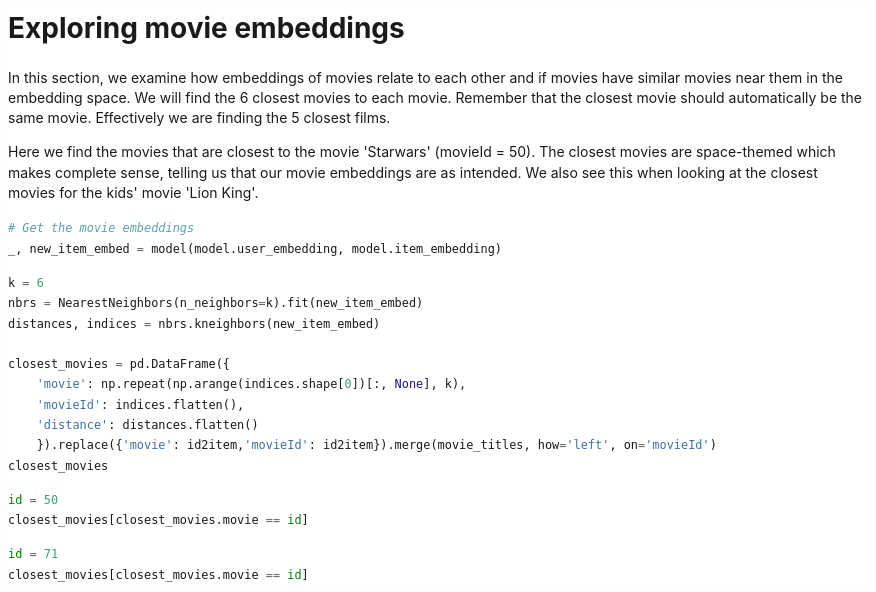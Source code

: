 
# Exploring movie embeddings

In this section, we examine how embeddings of movies relate to each other and if movies have similar movies near them in the embedding space. We will find the 6 closest movies to each movie. Remember that the closest movie should automatically be the same movie. Effectively we are finding the 5 closest films.

Here we find the movies that are closest to the movie 'Starwars' (movieId = 50). The closest movies are space-themed which makes complete sense, telling us that our movie embeddings are as intended. We also see this when looking at the closest movies for the kids' movie 'Lion King'.


```python id="Py8P-EYWcaKy" executionInfo={"status": "ok", "timestamp": 1628675818163, "user_tz": -330, "elapsed": 854, "user": {"displayName": "Sparsh Agarwal", "photoUrl": "", "userId": "13037694610922482904"}}
# Get the movie embeddings
_, new_item_embed = model(model.user_embedding, model.item_embedding)
```

```python colab={"base_uri": "https://localhost:8080/", "height": 419} id="JydqdiuJbLWk" executionInfo={"status": "ok", "timestamp": 1628675819165, "user_tz": -330, "elapsed": 8, "user": {"displayName": "Sparsh Agarwal", "photoUrl": "", "userId": "13037694610922482904"}} outputId="e8cd3a49-1798-4358-f0c2-ffe43d04263e"
k = 6
nbrs = NearestNeighbors(n_neighbors=k).fit(new_item_embed)
distances, indices = nbrs.kneighbors(new_item_embed)

closest_movies = pd.DataFrame({
    'movie': np.repeat(np.arange(indices.shape[0])[:, None], k),
    'movieId': indices.flatten(),
    'distance': distances.flatten()
    }).replace({'movie': id2item,'movieId': id2item}).merge(movie_titles, how='left', on='movieId')
closest_movies
```

```python colab={"base_uri": "https://localhost:8080/", "height": 235} id="lRlD63O5t-hM" executionInfo={"status": "ok", "timestamp": 1628675822044, "user_tz": -330, "elapsed": 13, "user": {"displayName": "Sparsh Agarwal", "photoUrl": "", "userId": "13037694610922482904"}} outputId="2cbd5cd1-3ed4-4300-8acf-2c4024c0a8fe"
id = 50
closest_movies[closest_movies.movie == id]
```

```python colab={"base_uri": "https://localhost:8080/", "height": 235} id="Szf2y0PM9seF" executionInfo={"status": "ok", "timestamp": 1628675822724, "user_tz": -330, "elapsed": 8, "user": {"displayName": "Sparsh Agarwal", "photoUrl": "", "userId": "13037694610922482904"}} outputId="8a7b87f5-5e2e-48b0-b5de-76d3d66e03dd"
id = 71
closest_movies[closest_movies.movie == id]
```
